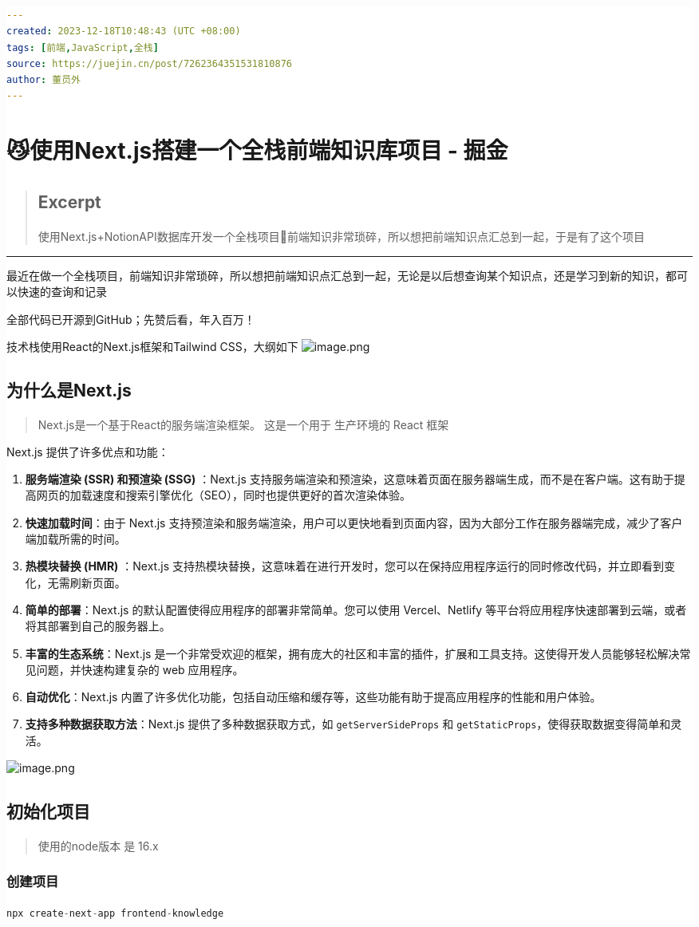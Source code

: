 ```yaml
---
created: 2023-12-18T10:48:43 (UTC +08:00)
tags: [前端,JavaScript,全栈]
source: https://juejin.cn/post/7262364351531810876
author: 董员外
---
```


# 😼使用Next.js搭建一个全栈前端知识库项目 - 掘金

> ## Excerpt
> 使用Next.js+NotionAPI数据库开发一个全栈项目🚩前端知识非常琐碎，所以想把前端知识点汇总到一起，于是有了这个项目

---
最近在做一个全栈项目，前端知识非常琐碎，所以想把前端知识点汇总到一起，无论是以后想查询某个知识点，还是学习到新的知识，都可以快速的查询和记录

全部代码已开源到GitHub；先赞后看，年入百万！

技术栈使用React的Next.js框架和Tailwind CSS，大纲如下 ![image.png](%F0%9F%98%BC%E4%BD%BF%E7%94%A8Next.js%E6%90%AD%E5%BB%BA%E4%B8%80%E4%B8%AA%E5%85%A8%E6%A0%88%E5%89%8D%E7%AB%AF%E7%9F%A5%E8%AF%86%E5%BA%93%E9%A1%B9%E7%9B%AE%20-%20%E6%8E%98%E9%87%91/0e6e3f940e56487882ce6ef386b479f3~tplv-k3u1fbpfcp-zoom-in-crop-mark1512000.awebp)

## 为什么是Next.js

> Next.js是一个基于React的服务端渲染框架。 这是一个用于 生产环境的 React 框架

Next.js 提供了许多优点和功能：

1.  **服务端渲染 (SSR) 和预渲染 (SSG)** ：Next.js 支持服务端渲染和预渲染，这意味着页面在服务器端生成，而不是在客户端。这有助于提高网页的加载速度和搜索引擎优化（SEO），同时也提供更好的首次渲染体验。
    
2.  **快速加载时间**：由于 Next.js 支持预渲染和服务端渲染，用户可以更快地看到页面内容，因为大部分工作在服务器端完成，减少了客户端加载所需的时间。
    
3.  **热模块替换 (HMR)** ：Next.js 支持热模块替换，这意味着在进行开发时，您可以在保持应用程序运行的同时修改代码，并立即看到变化，无需刷新页面。
    
4.  **简单的部署**：Next.js 的默认配置使得应用程序的部署非常简单。您可以使用 Vercel、Netlify 等平台将应用程序快速部署到云端，或者将其部署到自己的服务器上。
    
5.  **丰富的生态系统**：Next.js 是一个非常受欢迎的框架，拥有庞大的社区和丰富的插件，扩展和工具支持。这使得开发人员能够轻松解决常见问题，并快速构建复杂的 web 应用程序。
    
6.  **自动优化**：Next.js 内置了许多优化功能，包括自动压缩和缓存等，这些功能有助于提高应用程序的性能和用户体验。
    
7.  **支持多种数据获取方法**：Next.js 提供了多种数据获取方式，如 `getServerSideProps` 和 `getStaticProps`，使得获取数据变得简单和灵活。
    

![image.png](%F0%9F%98%BC%E4%BD%BF%E7%94%A8Next.js%E6%90%AD%E5%BB%BA%E4%B8%80%E4%B8%AA%E5%85%A8%E6%A0%88%E5%89%8D%E7%AB%AF%E7%9F%A5%E8%AF%86%E5%BA%93%E9%A1%B9%E7%9B%AE%20-%20%E6%8E%98%E9%87%91/f3aa7a79ecc94ade94ce733f32093c44~tplv-k3u1fbpfcp-zoom-in-crop-mark1512000.awebp)

## 初始化项目

> 使用的node版本 是 16.x

### 创建项目

```js
npx create-next-app frontend-knowledge
```
